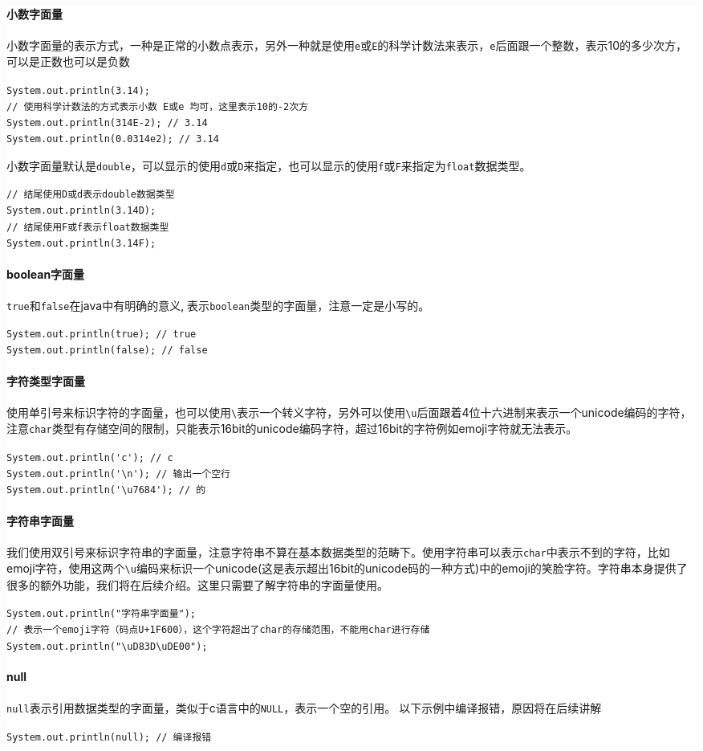 #### 小数字面量

小数字面量的表示方式，一种是正常的小数点表示，另外一种就是使用`e`或`E`的科学计数法来表示，`e`后面跟一个整数，表示10的多少次方，可以是正数也可以是负数

```
System.out.println(3.14);
// 使用科学计数法的方式表示小数 E或e 均可，这里表示10的-2次方
System.out.println(314E-2); // 3.14
System.out.println(0.0314e2); // 3.14
```

小数字面量默认是`double`，可以显示的使用`d`或`D`来指定，也可以显示的使用`f`或`F`来指定为`float`数据类型。

```
// 结尾使用D或d表示double数据类型
System.out.println(3.14D);
// 结尾使用F或f表示float数据类型
System.out.println(3.14F);
```

#### boolean字面量

`true`和`false`在java中有明确的意义, 表示`boolean`类型的字面量，注意一定是小写的。

```
System.out.println(true); // true
System.out.println(false); // false
```

#### 字符类型字面量

使用单引号来标识字符的字面量，也可以使用`\`表示一个转义字符，另外可以使用`\u`后面跟着4位十六进制来表示一个unicode编码的字符，注意`char`类型有存储空间的限制，只能表示16bit的unicode编码字符，超过16bit的字符例如emoji字符就无法表示。

```
System.out.println('c'); // c
System.out.println('\n'); // 输出一个空行
System.out.println('\u7684'); // 的
```

#### 字符串字面量

我们使用双引号来标识字符串的字面量，注意字符串不算在基本数据类型的范畴下。使用字符串可以表示`char`中表示不到的字符，比如emoji字符，使用这两个`\u`编码来标识一个unicode(这是表示超出16bit的unicode码的一种方式)中的emoji的笑脸字符。字符串本身提供了很多的额外功能，我们将在后续介绍。这里只需要了解字符串的字面量使用。

```
System.out.println("字符串字面量");
// 表示一个emoji字符（码点U+1F600），这个字符超出了char的存储范围，不能用char进行存储
System.out.println("\uD83D\uDE00");
```

#### null

`null`表示引用数据类型的字面量，类似于c语言中的`NULL`，表示一个空的引用。 以下示例中编译报错，原因将在后续讲解

```
System.out.println(null); // 编译报错
```
